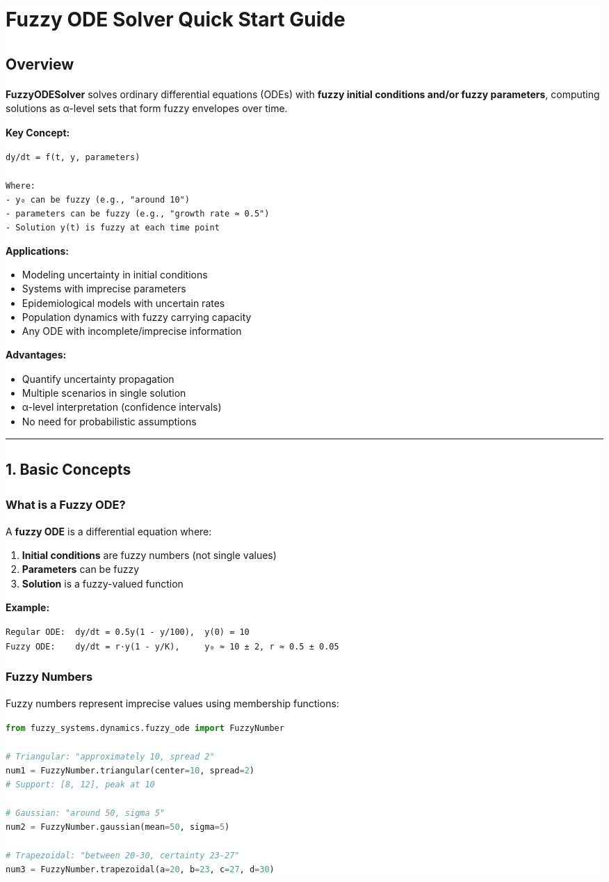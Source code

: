 # Fuzzy ODE Solver Quick Start Guide

## Overview

**FuzzyODESolver** solves ordinary differential equations (ODEs) with **fuzzy initial conditions and/or fuzzy parameters**, computing solutions as α-level sets that form fuzzy envelopes over time.

**Key Concept:**
```
dy/dt = f(t, y, parameters)

Where:
- y₀ can be fuzzy (e.g., "around 10")
- parameters can be fuzzy (e.g., "growth rate ≈ 0.5")
- Solution y(t) is fuzzy at each time point
```

**Applications:**
- Modeling uncertainty in initial conditions
- Systems with imprecise parameters
- Epidemiological models with uncertain rates
- Population dynamics with fuzzy carrying capacity
- Any ODE with incomplete/imprecise information

**Advantages:**
- Quantify uncertainty propagation
- Multiple scenarios in single solution
- α-level interpretation (confidence intervals)
- No need for probabilistic assumptions

---

## 1. Basic Concepts

### What is a Fuzzy ODE?

A **fuzzy ODE** is a differential equation where:
1. **Initial conditions** are fuzzy numbers (not single values)
2. **Parameters** can be fuzzy
3. **Solution** is a fuzzy-valued function

**Example:**
```
Regular ODE:  dy/dt = 0.5y(1 - y/100),  y(0) = 10
Fuzzy ODE:    dy/dt = r·y(1 - y/K),     y₀ ≈ 10 ± 2, r ≈ 0.5 ± 0.05
```

### Fuzzy Numbers

Fuzzy numbers represent imprecise values using membership functions:

```python
from fuzzy_systems.dynamics.fuzzy_ode import FuzzyNumber

# Triangular: "approximately 10, spread 2"
num1 = FuzzyNumber.triangular(center=10, spread=2)
# Support: [8, 12], peak at 10

# Gaussian: "around 50, sigma 5"
num2 = FuzzyNumber.gaussian(mean=50, sigma=5)

# Trapezoidal: "between 20-30, certainty 23-27"
num3 = FuzzyNumber.trapezoidal(a=20, b=23, c=27, d=30)
```
